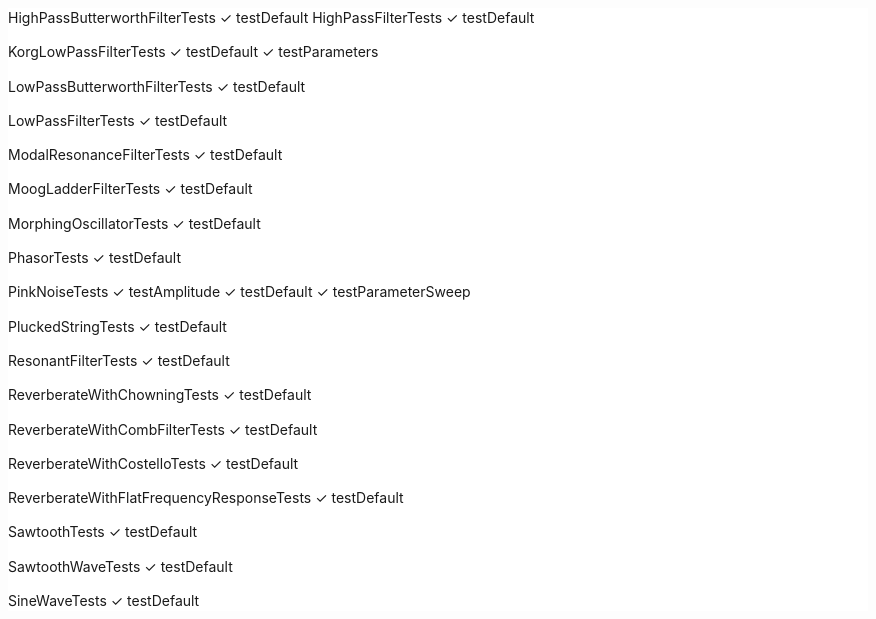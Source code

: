 HighPassButterworthFilterTests
    ✓ testDefault
HighPassFilterTests
    ✓ testDefault

KorgLowPassFilterTests
    ✓ testDefault
    ✓ testParameters

LowPassButterworthFilterTests
    ✓ testDefault

LowPassFilterTests
    ✓ testDefault

ModalResonanceFilterTests
    ✓ testDefault

MoogLadderFilterTests
    ✓ testDefault

MorphingOscillatorTests
    ✓ testDefault

PhasorTests
    ✓ testDefault

PinkNoiseTests
    ✓ testAmplitude
    ✓ testDefault
    ✓ testParameterSweep

PluckedStringTests
    ✓ testDefault

ResonantFilterTests
    ✓ testDefault

ReverberateWithChowningTests
    ✓ testDefault

ReverberateWithCombFilterTests
    ✓ testDefault

ReverberateWithCostelloTests
    ✓ testDefault

ReverberateWithFlatFrequencyResponseTests
    ✓ testDefault

SawtoothTests
    ✓ testDefault

SawtoothWaveTests
    ✓ testDefault

SineWaveTests
    ✓ testDefault
